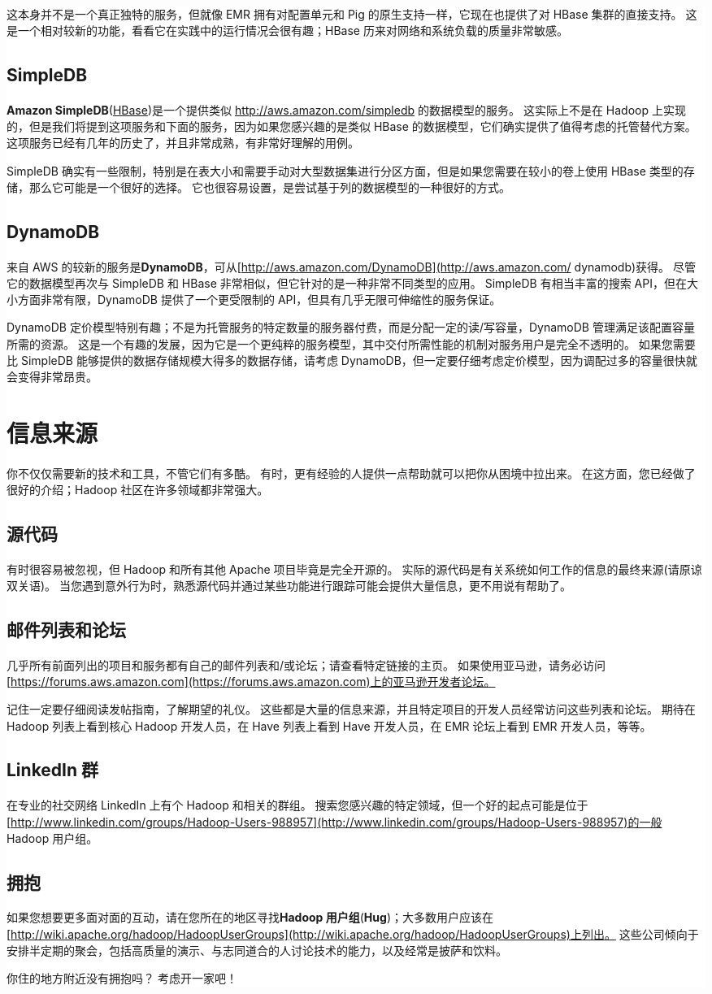 这本身并不是一个真正独特的服务，但就像 EMR 拥有对配置单元和 Pig 的原生支持一样，它现在也提供了对 HBase 集群的直接支持。 这是一个相对较新的功能，看看它在实践中的运行情况会很有趣；HBase 历来对网络和系统负载的质量非常敏感。

## SimpleDB

**Amazon SimpleDB**([HBase](http://aws.amazon.com/simpledb))是一个提供类似 http://aws.amazon.com/simpledb 的数据模型的服务。 这实际上不是在 Hadoop 上实现的，但是我们将提到这项服务和下面的服务，因为如果您感兴趣的是类似 HBase 的数据模型，它们确实提供了值得考虑的托管替代方案。 这项服务已经有几年的历史了，并且非常成熟，有非常好理解的用例。

SimpleDB 确实有一些限制，特别是在表大小和需要手动对大型数据集进行分区方面，但是如果您需要在较小的卷上使用 HBase 类型的存储，那么它可能是一个很好的选择。 它也很容易设置，是尝试基于列的数据模型的一种很好的方式。

## DynamoDB

来自 AWS 的较新的服务是**DynamoDB**，可从[http://aws.amazon.com/DynamoDB](http://aws.amazon.com/ dynamodb)获得。 尽管它的数据模型再次与 SimpleDB 和 HBase 非常相似，但它针对的是一种非常不同类型的应用。 SimpleDB 有相当丰富的搜索 API，但在大小方面非常有限，DynamoDB 提供了一个更受限制的 API，但具有几乎无限可伸缩性的服务保证。

DynamoDB 定价模型特别有趣；不是为托管服务的特定数量的服务器付费，而是分配一定的读/写容量，DynamoDB 管理满足该配置容量所需的资源。 这是一个有趣的发展，因为它是一个更纯粹的服务模型，其中交付所需性能的机制对服务用户是完全不透明的。 如果您需要比 SimpleDB 能够提供的数据存储规模大得多的数据存储，请考虑 DynamoDB，但一定要仔细考虑定价模型，因为调配过多的容量很快就会变得非常昂贵。

# 信息来源

你不仅仅需要新的技术和工具，不管它们有多酷。 有时，更有经验的人提供一点帮助就可以把你从困境中拉出来。 在这方面，您已经做了很好的介绍；Hadoop 社区在许多领域都非常强大。

## 源代码

有时很容易被忽视，但 Hadoop 和所有其他 Apache 项目毕竟是完全开源的。 实际的源代码是有关系统如何工作的信息的最终来源(请原谅双关语)。 当您遇到意外行为时，熟悉源代码并通过某些功能进行跟踪可能会提供大量信息，更不用说有帮助了。

## 邮件列表和论坛

几乎所有前面列出的项目和服务都有自己的邮件列表和/或论坛；请查看特定链接的主页。 如果使用亚马逊，请务必访问[https://forums.aws.amazon.com](https://forums.aws.amazon.com)上的亚马逊开发者论坛。

记住一定要仔细阅读发帖指南，了解期望的礼仪。 这些都是大量的信息来源，并且特定项目的开发人员经常访问这些列表和论坛。 期待在 Hadoop 列表上看到核心 Hadoop 开发人员，在 Have 列表上看到 Have 开发人员，在 EMR 论坛上看到 EMR 开发人员，等等。

## LinkedIn 群

在专业的社交网络 LinkedIn 上有个 Hadoop 和相关的群组。 搜索您感兴趣的特定领域，但一个好的起点可能是位于[http://www.linkedin.com/groups/Hadoop-Users-988957](http://www.linkedin.com/groups/Hadoop-Users-988957)的一般 Hadoop 用户组。

## 拥抱

如果您想要更多面对面的互动，请在您所在的地区寻找**Hadoop 用户组**(**Hug**)；大多数用户应该在[http://wiki.apache.org/hadoop/HadoopUserGroups](http://wiki.apache.org/hadoop/HadoopUserGroups)上列出。 这些公司倾向于安排半定期的聚会，包括高质量的演示、与志同道合的人讨论技术的能力，以及经常是披萨和饮料。

你住的地方附近没有拥抱吗？ 考虑开一家吧！
